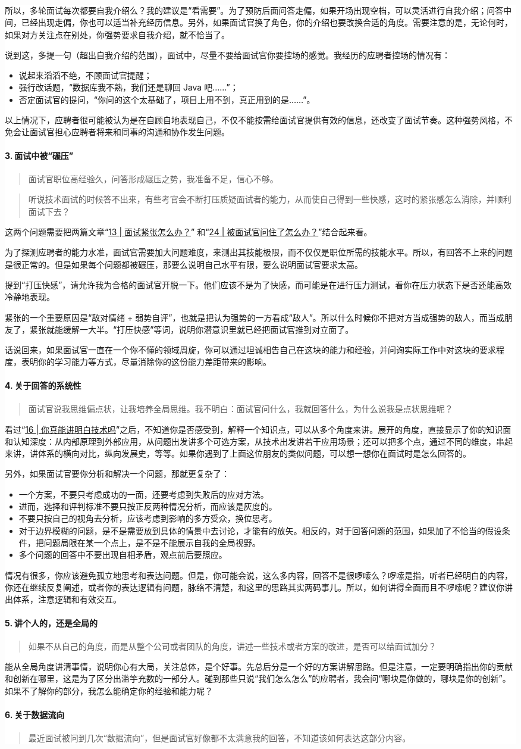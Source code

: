 所以，多轮面试每次都要自我介绍么？我的建议是“看需要”。为了预防后面问答走偏，如果开场出现空档，可以灵活进行自我介绍；问答中间，已经出现走偏，你也可以适当补充经历信息。另外，如果面试官换了角色，你的介绍也要改换合适的角度。需要注意的是，无论何时，如果对方关注点在别处，你强势要求自我介绍，就不恰当了。

说到这，多提一句（超出自我介绍的范围），面试中，尽量不要给面试官你要控场的感觉。我经历的应聘者控场的情况有：

- 说起来滔滔不绝，不顾面试官提醒；
- 强行改话题，“数据库我不熟，我们还是聊回 Java 吧……”；
- 否定面试官的提问，“你问的这个太基础了，项目上用不到，真正用到的是……”。

以上情况下，应聘者很可能被认为是在自顾自地表现自己，不仅不能按需给面试官提供有效的信息，还改变了面试节奏。这种强势风格，不免会让面试官担心应聘者将来和同事的沟通和协作发生问题。

#### 3. 面试中被“碾压”

> 面试官职位高经验久，问答形成碾压之势，我准备不足，信心不够。

> 听说技术面试的时候答不出来，有些考官会不断打压质疑面试者的能力，从而使自己得到一些快感，这时的紧张感怎么消除，并顺利面试下去？

这两个问题需要把两篇文章“[13 | 面试紧张怎么办？](https://time.geekbang.org/column/article/82744)” 和“[24 | 被面试官问住了怎么办？](https://time.geekbang.org/column/article/86821)”结合起来看。

为了探测应聘者的能力水准，面试官需要加大问题难度，来测出其技能极限，而不仅仅是职位所需的技能水平。所以，有回答不上来的问题是很正常的。但是如果每个问题都被碾压，那要么说明自己水平有限，要么说明面试官要求太高。

提到“打压快感”，请允许我为合格的面试官开脱一下。他们应该不是为了快感，而可能是在进行压力测试，看你在压力状态下是否还能高效冷静地表现。

紧张的一个重要原因是“敌对情绪 + 弱势自评”，也就是把认为强势的一方看成“敌人”。所以什么时候你不把对方当成强势的敌人，而当成朋友了，紧张就能缓解一大半。“打压快感”等词，说明你潜意识里就已经把面试官推到对立面了。

话说回来，如果面试官一直在一个你不懂的领域周旋，你可以通过坦诚相告自己在这块的能力和经验，并问询实际工作中对这块的要求程度，表明你的学习能力等方式，尽量消除你的这份能力差距带来的影响。

#### 4. 关于回答的系统性

> 面试官说我思维偏点状，让我培养全局思维。我不明白：面试官问什么，我就回答什么，为什么说我是点状思维呢？

看过“[16 | 你真能讲明白技术吗](https://time.geekbang.org/column/article/84194)”之后，不知道你是否感受到，解释一个知识点，可以从多个角度来讲。展开的角度，直接显示了你的知识面和认知深度：从内部原理到外部应用，从问题出发讲多个可选方案，从技术出发讲若干应用场景；还可以把多个点，通过不同的维度，串起来讲，讲体系的横向对比，纵向发展史，等等。如果你遇到了上面这位朋友的类似问题，可以想一想你在面试时是怎么回答的。

另外，如果面试官要你分析和解决一个问题，那就更复杂了：

- 一个方案，不要只考虑成功的一面，还要考虑到失败后的应对方法。
- 进而，选择和评判标准不要只按正反两种情况分析，而应该是灰度的。
- 不要只按自己的视角去分析，应该考虑到影响的多方受众，换位思考。
- 对于边界模糊的问题，是不是需要放到具体的情景中去讨论，才能有的放矢。相反的，对于回答问题的范围，如果加了不恰当的假设条件，把问题局限在某一个点上，是不是不能展示自我的全局视野。
- 多个问题的回答中不要出现自相矛盾，观点前后要照应。

情况有很多，你应该避免孤立地思考和表达问题。但是，你可能会说，这么多内容，回答不是很啰嗦么？啰嗦是指，听者已经明白的内容，你还在继续反复阐述，或者你的表达逻辑有问题，脉络不清楚，和这里的思路其实两码事儿。所以，如何讲得全面而且不啰嗦呢？建议你讲出体系，注意逻辑和有效交互。

#### 5. 讲个人的，还是全局的

> 如果不从自己的角度，而是从整个公司或者团队的角度，讲述一些技术或者方案的改进，是否可以给面试加分？

能从全局角度讲清事情，说明你心有大局，关注总体，是个好事。先总后分是一个好的方案讲解思路。但是注意，一定要明确指出你的贡献和创新在哪里，这是为了区分出滥竽充数的一部分人。碰到那些只说“我们怎么怎么”的应聘者，我会问“哪块是你做的，哪块是你的创新”。如果不了解你的部分，我怎么能确定你的经验和能力呢？

#### 6. 关于数据流向

> 最近面试被问到几次“数据流向”，但是面试官好像都不太满意我的回答，不知道该如何表达这部分内容。
